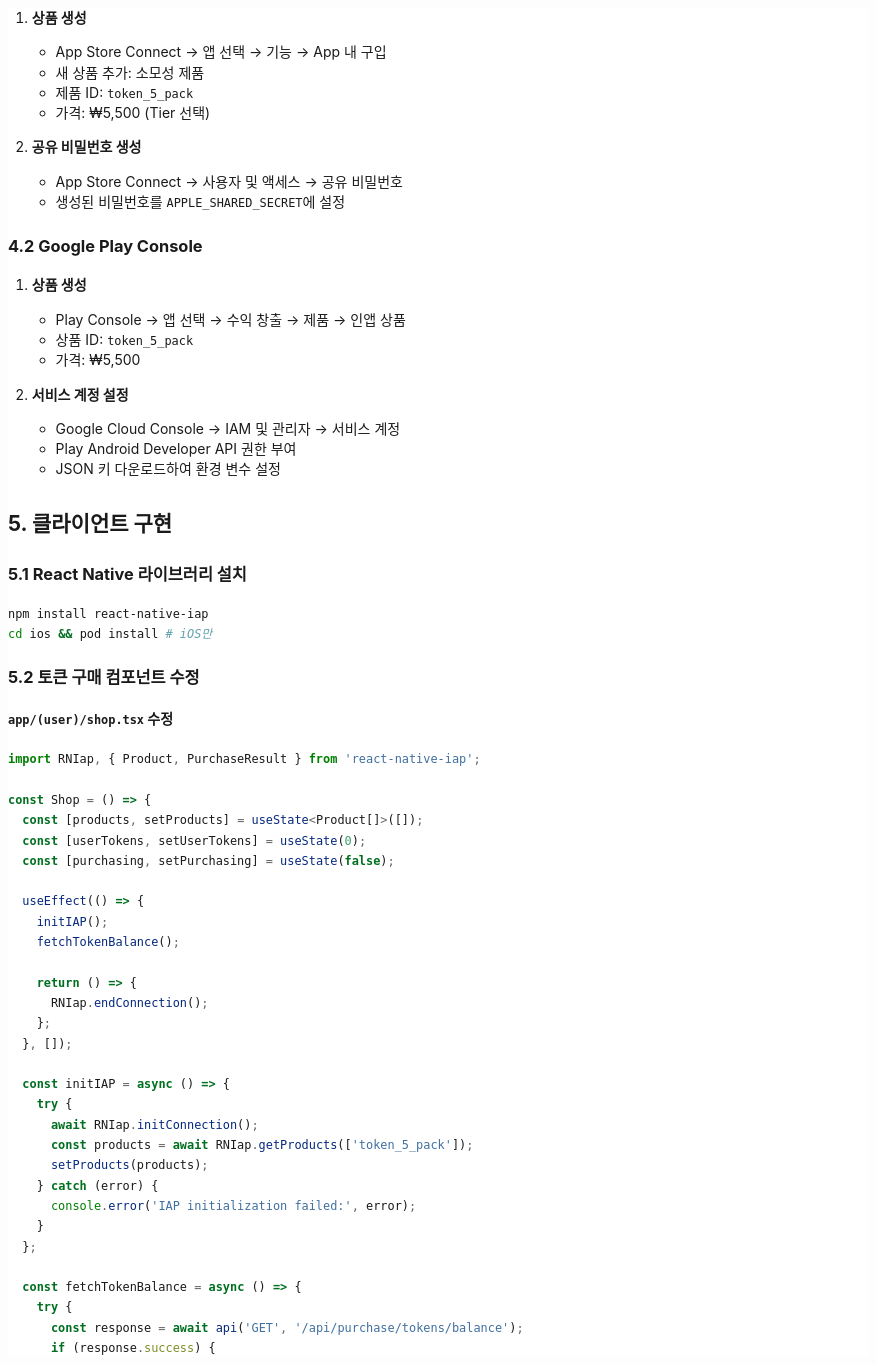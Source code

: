 1. **상품 생성**
   - App Store Connect → 앱 선택 → 기능 → App 내 구입
   - 새 상품 추가: 소모성 제품
   - 제품 ID: `token_5_pack`
   - 가격: ₩5,500 (Tier 선택)

2. **공유 비밀번호 생성**
   - App Store Connect → 사용자 및 액세스 → 공유 비밀번호
   - 생성된 비밀번호를 `APPLE_SHARED_SECRET`에 설정

### 4.2 Google Play Console

1. **상품 생성**
   - Play Console → 앱 선택 → 수익 창출 → 제품 → 인앱 상품
   - 상품 ID: `token_5_pack`
   - 가격: ₩5,500

2. **서비스 계정 설정**
   - Google Cloud Console → IAM 및 관리자 → 서비스 계정
   - Play Android Developer API 권한 부여
   - JSON 키 다운로드하여 환경 변수 설정

## 5. 클라이언트 구현

### 5.1 React Native 라이브러리 설치

```bash
npm install react-native-iap
cd ios && pod install # iOS만
```

### 5.2 토큰 구매 컴포넌트 수정

#### `app/(user)/shop.tsx` 수정
```typescript
import RNIap, { Product, PurchaseResult } from 'react-native-iap';

const Shop = () => {
  const [products, setProducts] = useState<Product[]>([]);
  const [userTokens, setUserTokens] = useState(0);
  const [purchasing, setPurchasing] = useState(false);
  
  useEffect(() => {
    initIAP();
    fetchTokenBalance();
    
    return () => {
      RNIap.endConnection();
    };
  }, []);

  const initIAP = async () => {
    try {
      await RNIap.initConnection();
      const products = await RNIap.getProducts(['token_5_pack']);
      setProducts(products);
    } catch (error) {
      console.error('IAP initialization failed:', error);
    }
  };

  const fetchTokenBalance = async () => {
    try {
      const response = await api('GET', '/api/purchase/tokens/balance');
      if (response.success) {
```